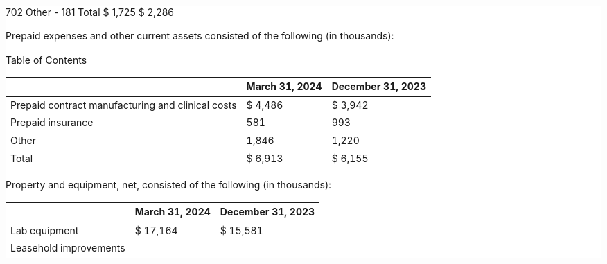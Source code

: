 <td>702</td>
</tr>
<tr>
<td>Other</td>
<td>-</td>
<td>181</td>
</tr>
<tr>
<td>Total</td>
<td>$ 1,725</td>
<td>$ 2,286</td>
</tr>
</tbody>
</table>
<p>Prepaid expenses and other current assets consisted of the following (in thousands):</p>
<p>Table of Contents</p>
<table>
<thead>
<tr>
<th></th>
<th>March 31, 2024</th>
<th>December 31, 2023</th>
</tr>
</thead>
<tbody>
<tr>
<td>Prepaid contract manufacturing and clinical costs</td>
<td>$ 4,486</td>
<td>$ 3,942</td>
</tr>
<tr>
<td>Prepaid insurance</td>
<td>581</td>
<td>993</td>
</tr>
<tr>
<td>Other</td>
<td>1,846</td>
<td>1,220</td>
</tr>
<tr>
<td>Total</td>
<td>$ 6,913</td>
<td>$ 6,155</td>
</tr>
</tbody>
</table>
<p>Property and equipment, net, consisted of the following (in thousands):</p>
<table>
<thead>
<tr>
<th></th>
<th>March 31, 2024</th>
<th>December 31, 2023</th>
</tr>
</thead>
<tbody>
<tr>
<td>Lab equipment</td>
<td>$ 17,164</td>
<td>$ 15,581</td>
</tr>
<tr>
<td>Leasehold improvements</td>